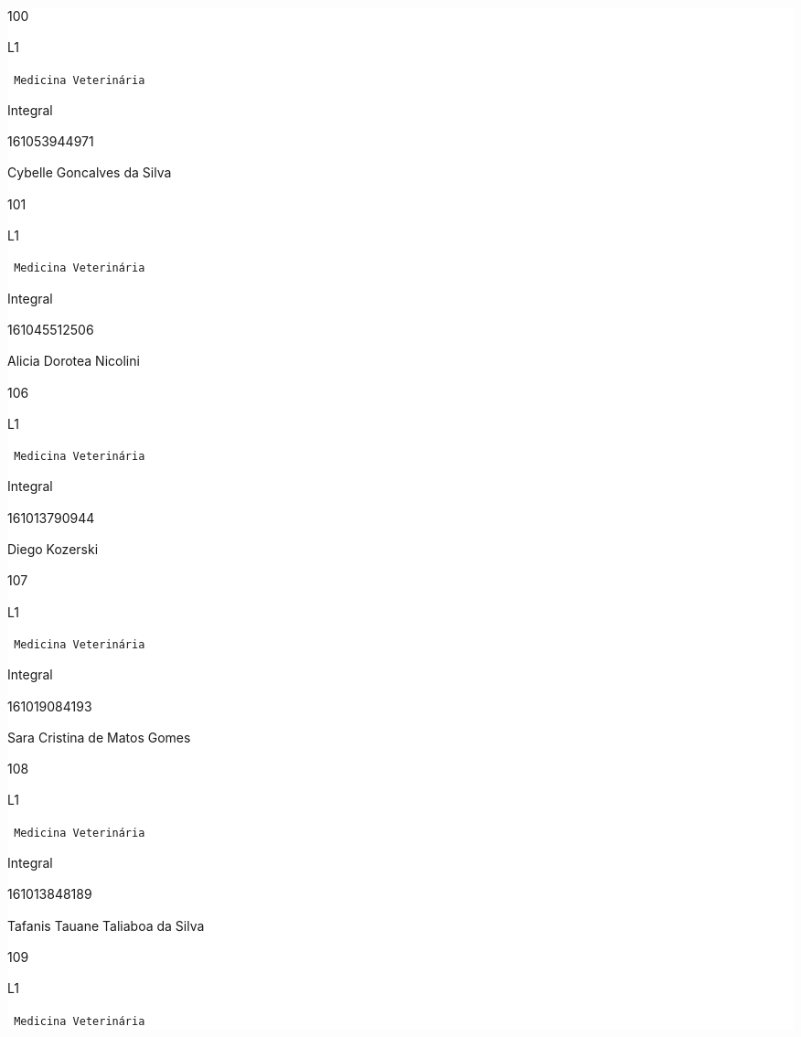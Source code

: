    100

   L1

     Medicina Veterinária

   Integral

   161053944971

   Cybelle Goncalves da Silva

   101

   L1

     Medicina Veterinária

   Integral

   161045512506

   Alicia Dorotea Nicolini

   106

   L1

     Medicina Veterinária

   Integral

   161013790944

   Diego Kozerski

   107

   L1

     Medicina Veterinária

   Integral

   161019084193

   Sara Cristina de Matos Gomes

   108

   L1

     Medicina Veterinária

   Integral

   161013848189

   Tafanis Tauane Taliaboa da Silva

   109

   L1

     Medicina Veterinária
